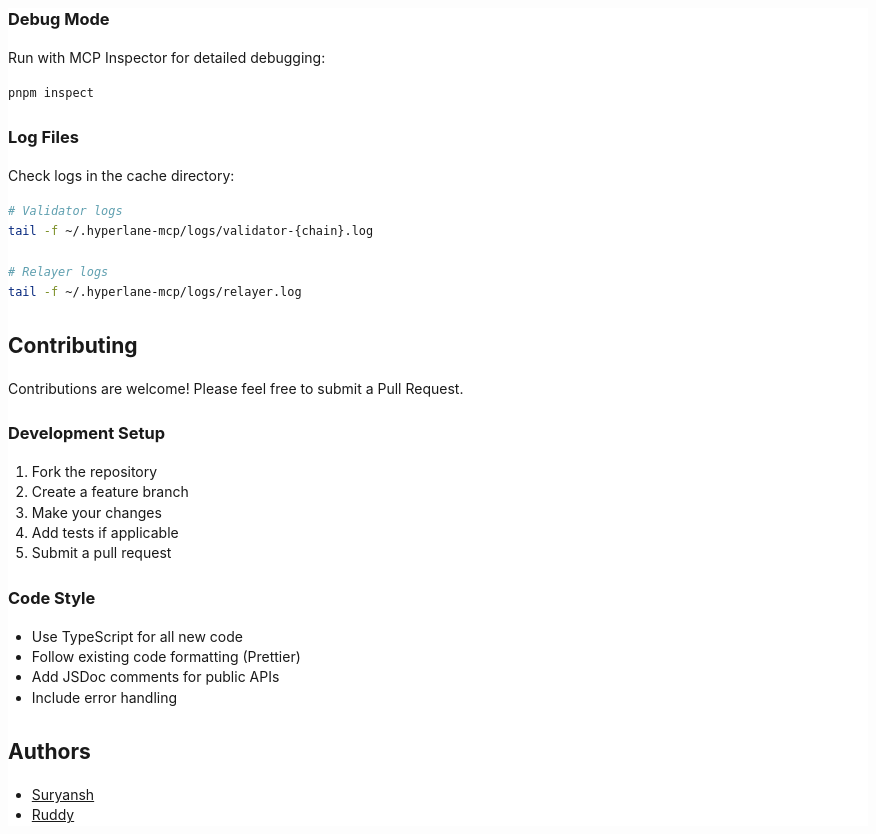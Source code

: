 ### Debug Mode

Run with MCP Inspector for detailed debugging:

```bash
pnpm inspect
```

### Log Files

Check logs in the cache directory:
```bash
# Validator logs
tail -f ~/.hyperlane-mcp/logs/validator-{chain}.log

# Relayer logs  
tail -f ~/.hyperlane-mcp/logs/relayer.log
```

## Contributing

Contributions are welcome! Please feel free to submit a Pull Request.

### Development Setup

1. Fork the repository
2. Create a feature branch
3. Make your changes
4. Add tests if applicable
5. Submit a pull request

### Code Style

- Use TypeScript for all new code
- Follow existing code formatting (Prettier)
- Add JSDoc comments for public APIs
- Include error handling

## Authors

- [Suryansh](https://github.com/Suryansh-23)
- [Ruddy](https://github.com/Ansh1902396)
